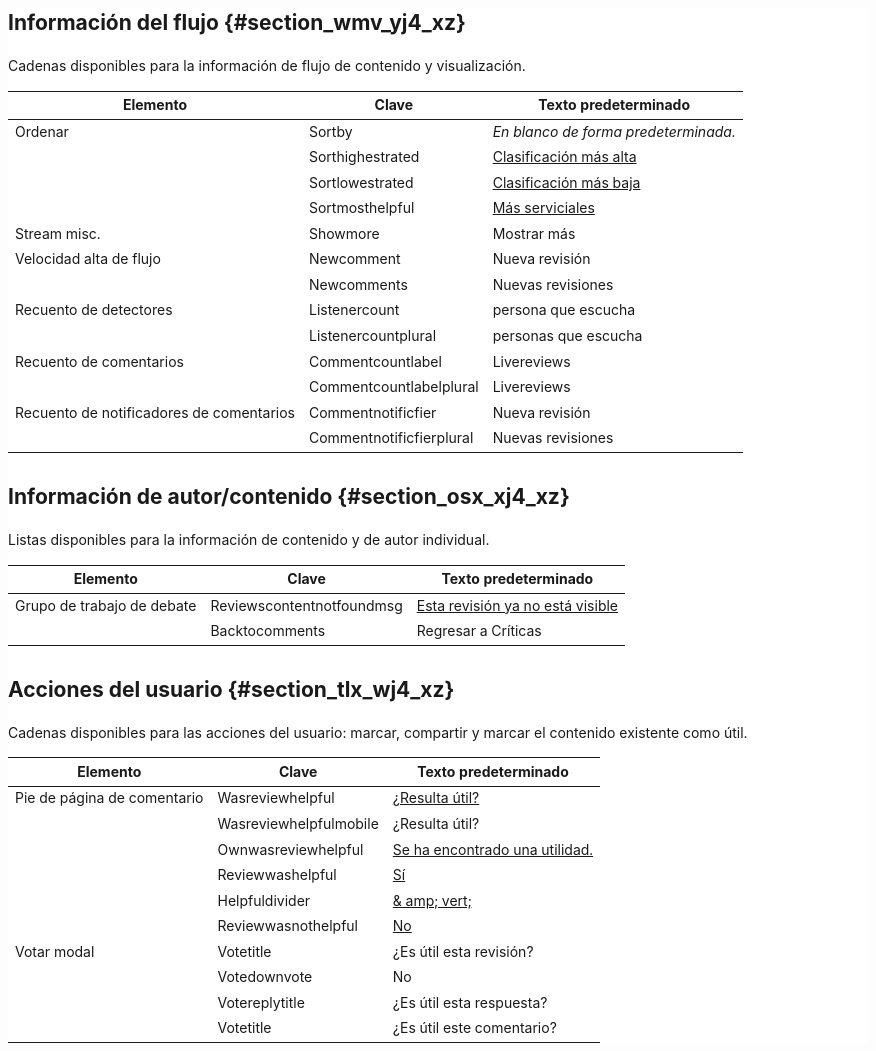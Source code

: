 ## Información del flujo {#section_wmv_yj4_xz}

Cadenas disponibles para la información de flujo de contenido y visualización.

| Elemento | Clave | Texto predeterminado |
|---|---|---|
| Ordenar | Sortby | *En blanco de forma predeterminada.* |
|  | Sorthighestrated | [Clasificación más alta](https://d.pr/i/huTd) |
|  | Sortlowestrated | [Clasificación más baja](https://d.pr/i/huTd) |
|  | Sortmosthelpful | [Más serviciales](https://d.pr/i/huTd) |
| Stream misc. | Showmore | Mostrar más |
| Velocidad alta de flujo | Newcomment | Nueva revisión |
|  | Newcomments | Nuevas revisiones |
| Recuento de detectores | Listenercount | persona que escucha |
|  | Listenercountplural | personas que escucha |
| Recuento de comentarios | Commentcountlabel | Livereviews<strong> | </strong>% s |
|  | Commentcountlabelplural | Livereviews<strong> | </strong>% s |
| Recuento de notificadores de comentarios | Commentnotificfier | Nueva revisión |
|  | Commentnotificfierplural | Nuevas revisiones |

## Información de autor/contenido {#section_osx_xj4_xz}

Listas disponibles para la información de contenido y de autor individual.

| Elemento | Clave | Texto predeterminado |
|---|---|---|
| Grupo de trabajo de debate | Reviewscontentnotfoundmsg | [Esta revisión ya no está visible](https://d.pr/i/svXs) |
|  | Backtocomments | Regresar a Críticas |

## Acciones del usuario {#section_tlx_wj4_xz}

Cadenas disponibles para las acciones del usuario: marcar, compartir y marcar el contenido existente como útil.

| Elemento | Clave | Texto predeterminado |
|---|---|---|
| Pie de página de comentario | Wasreviewhelpful | [¿Resulta útil?](https://d.pr/i/Q0mA) |
|  | Wasreviewhelpfulmobile | ¿Resulta útil? |
|  | Ownwasreviewhelpful | [Se ha encontrado una utilidad.](https://d.pr/i/Q0mA) |
|  | Reviewwashelpful | [Sí](https://d.pr/i/Q0mA) |
|  | Helpfuldivider | [& amp; vert;](https://d.pr/i/Q0mA) |
|  | Reviewwasnothelpful | [No](https://d.pr/i/Q0mA) |
| Votar modal | Votetitle | ¿Es útil esta revisión? |
|  | Votedownvote | No |
|  | Votereplytitle | ¿Es útil esta respuesta? |
|  | Votetitle | ¿Es útil este comentario? |